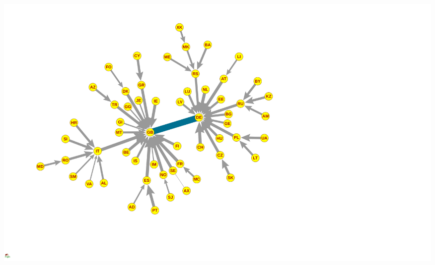 <img src="https://raw.githubusercontent.com/bavla/OpenAlex/main/Countries/pics/EU2023_1n.svg?sanitize=true" width="600">
